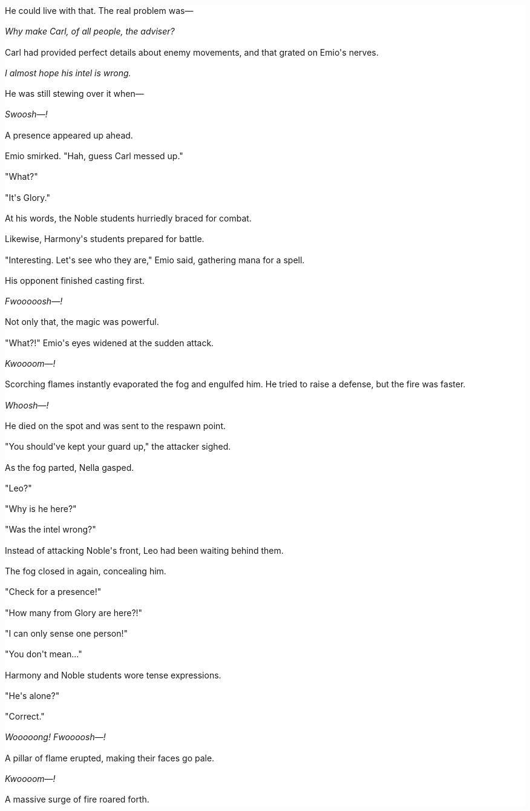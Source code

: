 He could live with that. The real problem was—

*Why make Carl, of all people, the adviser?*

Carl had provided perfect details about enemy movements, and that grated on Emio's nerves.

*I almost hope his intel is wrong.*

He was still stewing over it when—

*Swoosh—!*

A presence appeared up ahead.

Emio smirked. "Hah, guess Carl messed up."

"What?"

"It's Glory."

At his words, the Noble students hurriedly braced for combat.

Likewise, Harmony's students prepared for battle.

"Interesting. Let's see who they are," Emio said, gathering mana for a spell.

His opponent finished casting first.

*Fwooooosh—!*

Not only that, the magic was powerful.

"What?!" Emio's eyes widened at the sudden attack.

*Kwoooom—!*

Scorching flames instantly evaporated the fog and engulfed him. He tried to raise a defense, but the fire was faster.

*Whoosh—!*

He died on the spot and was sent to the respawn point.

"You should've kept your guard up," the attacker sighed.

As the fog parted, Nella gasped.

"Leo?"

"Why is he here?"

"Was the intel wrong?"

Instead of attacking Noble's front, Leo had been waiting behind them.

The fog closed in again, concealing him.

"Check for a presence!"

"How many from Glory are here?!"

"I can only sense one person!"

"You don't mean..."

Harmony and Noble students wore tense expressions.

"He's alone?"

"Correct."

*Wooooong! Fwoooosh—!*

A pillar of flame erupted, making their faces go pale.

*Kwoooom—!*

A massive surge of fire roared forth.